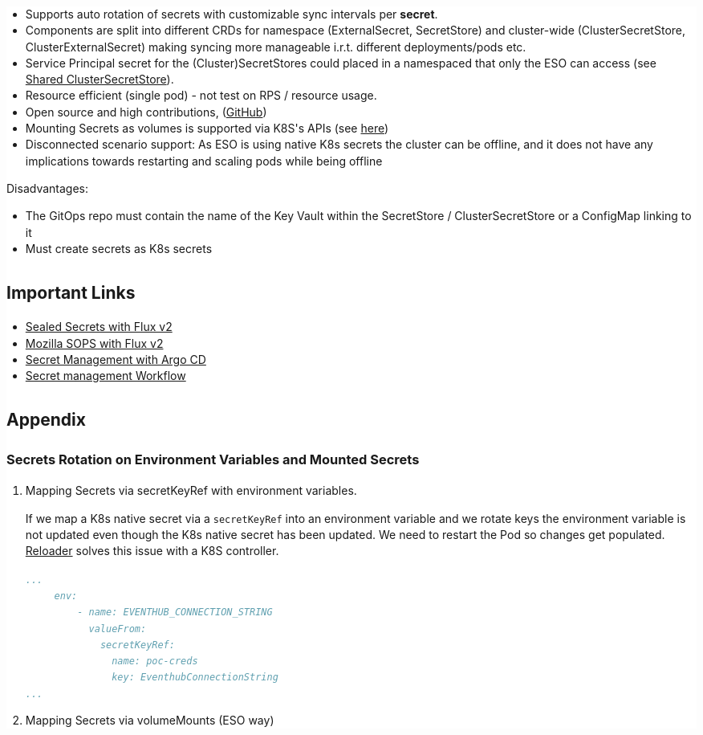 - Supports auto rotation of secrets with customizable sync intervals per **secret**.
- Components are split into different CRDs for namespace (ExternalSecret, SecretStore) and cluster-wide (ClusterSecretStore, ClusterExternalSecret) making syncing more manageable i.r.t. different deployments/pods etc.
- Service Principal secret for the (Cluster)SecretStores could placed in a namespaced that only the ESO can access (see [Shared ClusterSecretStore](https://external-secrets.io/v0.7.1/guides/multi-tenancy/)).
- Resource efficient (single pod) - not test on RPS / resource usage.
- Open source and high contributions, ([GitHub](https://github.com/external-secrets/external-secrets))
- Mounting Secrets as volumes is supported via K8S's APIs (see [here](https://kubernetes.io/docs/concepts/configuration/secret/#using-secrets-as-files-from-a-pod))
- Disconnected scenario support: As ESO is using native K8s secrets the cluster can be offline, and it does not have any implications towards restarting and scaling pods while being offline

Disadvantages:

- The GitOps repo must contain the name of the Key Vault within the SecretStore / ClusterSecretStore or a ConfigMap linking to it
- Must create secrets as K8s secrets

## Important Links

- [Sealed Secrets with Flux v2](https://toolkit.fluxcd.io/guides/sealed-secrets/)
- [Mozilla SOPS with Flux v2](https://toolkit.fluxcd.io/guides/mozilla-sops/)
- [Secret Management with Argo CD](https://argo-cd.readthedocs.io/en/stable/operator-manual/secret-management/)
- [Secret management Workflow](https://www.youtube.com/watch?v=-k6HEXaE75k)

## Appendix

### Secrets Rotation on Environment Variables and Mounted Secrets

1. Mapping Secrets via secretKeyRef with environment variables.

   If we map a K8s native secret via a `secretKeyRef` into an environment variable and we rotate keys the environment variable is not updated even though the K8s native secret has been updated. We need to restart the Pod so changes get populated. [Reloader](https://github.com/stakater/Reloader) solves this issue with a K8S controller.

   ```yaml
   ...
        env:
            - name: EVENTHUB_CONNECTION_STRING
              valueFrom:
                secretKeyRef:
                  name: poc-creds
                  key: EventhubConnectionString
   ...
   ```

2. Mapping Secrets via volumeMounts (ESO way)
